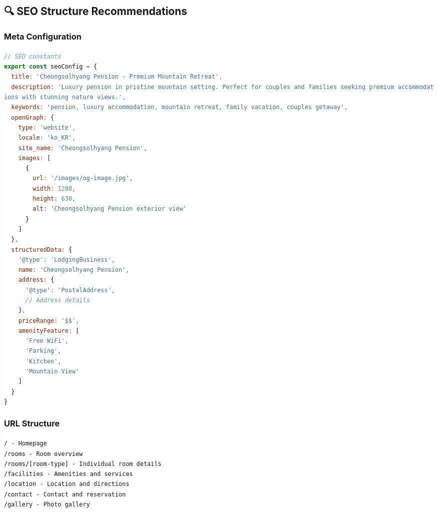 ## 🔍 SEO Structure Recommendations

### Meta Configuration
```javascript
// SEO constants
export const seoConfig = {
  title: 'Cheongsolhyang Pension - Premium Mountain Retreat',
  description: 'Luxury pension in pristine mountain setting. Perfect for couples and families seeking premium accommodations with stunning nature views.',
  keywords: 'pension, luxury accommodation, mountain retreat, family vacation, couples getaway',
  openGraph: {
    type: 'website',
    locale: 'ko_KR',
    site_name: 'Cheongsolhyang Pension',
    images: [
      {
        url: '/images/og-image.jpg',
        width: 1200,
        height: 630,
        alt: 'Cheongsolhyang Pension exterior view'
      }
    ]
  },
  structuredData: {
    '@type': 'LodgingBusiness',
    name: 'Cheongsolhyang Pension',
    address: {
      '@type': 'PostalAddress',
      // Address details
    },
    priceRange: '$$',
    amenityFeature: [
      'Free WiFi',
      'Parking',
      'Kitchen',
      'Mountain View'
    ]
  }
}
```

### URL Structure
```
/ - Homepage
/rooms - Room overview
/rooms/[room-type] - Individual room details
/facilities - Amenities and services
/location - Location and directions
/contact - Contact and reservation
/gallery - Photo gallery
```
